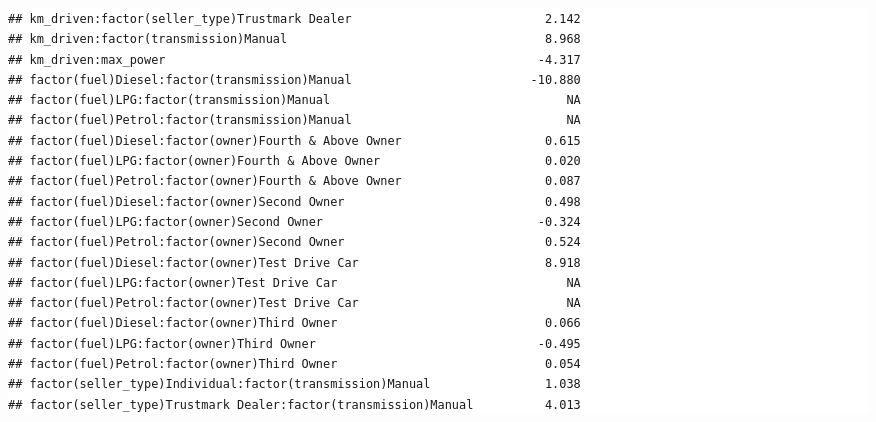     ## km_driven:factor(seller_type)Trustmark Dealer                           2.142
    ## km_driven:factor(transmission)Manual                                    8.968
    ## km_driven:max_power                                                    -4.317
    ## factor(fuel)Diesel:factor(transmission)Manual                         -10.880
    ## factor(fuel)LPG:factor(transmission)Manual                                 NA
    ## factor(fuel)Petrol:factor(transmission)Manual                              NA
    ## factor(fuel)Diesel:factor(owner)Fourth & Above Owner                    0.615
    ## factor(fuel)LPG:factor(owner)Fourth & Above Owner                       0.020
    ## factor(fuel)Petrol:factor(owner)Fourth & Above Owner                    0.087
    ## factor(fuel)Diesel:factor(owner)Second Owner                            0.498
    ## factor(fuel)LPG:factor(owner)Second Owner                              -0.324
    ## factor(fuel)Petrol:factor(owner)Second Owner                            0.524
    ## factor(fuel)Diesel:factor(owner)Test Drive Car                          8.918
    ## factor(fuel)LPG:factor(owner)Test Drive Car                                NA
    ## factor(fuel)Petrol:factor(owner)Test Drive Car                             NA
    ## factor(fuel)Diesel:factor(owner)Third Owner                             0.066
    ## factor(fuel)LPG:factor(owner)Third Owner                               -0.495
    ## factor(fuel)Petrol:factor(owner)Third Owner                             0.054
    ## factor(seller_type)Individual:factor(transmission)Manual                1.038
    ## factor(seller_type)Trustmark Dealer:factor(transmission)Manual          4.013